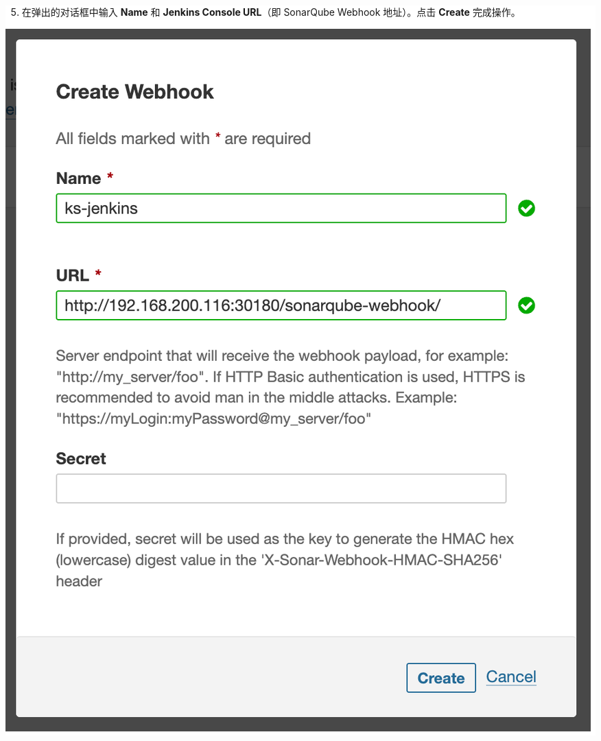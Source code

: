 5. 在弹出的对话框中输入 **Name** 和 **Jenkins Console URL**（即 SonarQube Webhook 地址）。点击 **Create** 完成操作。

![image-20250722135035892](images/image-20250722135035892.png)
